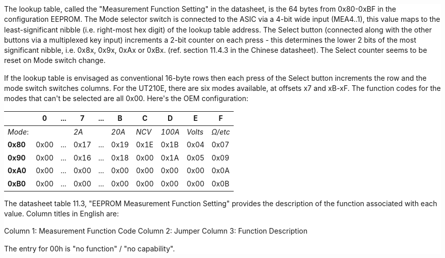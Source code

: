 The lookup table, called the "Measurement Function Setting" in the datasheet, is the 64 bytes from 0x80-0xBF in the configuration EEPROM. The Mode selector switch is connected to the ASIC via a 4-bit wide input (MEA4..1), this value maps to the least-significant nibble (i.e. right-most hex digit) of the lookup table address. The Select button (connected along with the other buttons via a multiplexed key input) increments a 2-bit counter on each press - this determines the lower 2 bits of the most significant nibble, i.e. 0x8x, 0x9x, 0xAx or 0xBx. (ref. section 11.4.3 in the Chinese datasheet). The Select counter seems to be reset on Mode switch change.

If the lookup table is envisaged as conventional 16-byte rows then each press of the Select button increments the row and the mode switch switches columns. For the UT210E, there are six modes available, at offsets x7 and xB-xF. The function codes for the modes that can't be selected are all 0x00. Here's the OEM configuration:

|          | 0    | ...  | 7    | ...  | B     | C     | D      | E       | F       |
| -------- | ---- | ---- | ---- | ---- | ----- | ----- | ------ | ------- | ------- |
| *Mode*:  |      |      | *2A* |      | *20A* | *NCV* | *100A* | *Volts* | *Ω/etc* |
| **0x80** | 0x00 | ...  | 0x17 | ...  | 0x19  | 0x1E  | 0x1B   | 0x04    | 0x07    |
| **0x90** | 0x00 | ...  | 0x16 | ...  | 0x18  | 0x00  | 0x1A   | 0x05    | 0x09    |
| **0xA0** | 0x00 | ...  | 0x00 | ...  | 0x00  | 0x00  | 0x00   | 0x00    | 0x0A    |
| **0xB0** | 0x00 | ...  | 0x00 | ...  | 0x00  | 0x00  | 0x00   | 0x00    | 0x0B    |


The datasheet table 11.3, "EEPROM Measurement Function Setting" provides the description of the function associated with each value. Column titles in English are:

Column 1: Measurement Function Code
Column 2: Jumper
Column 3: Function Description

The entry for 00h is "no function" / "no capability".

